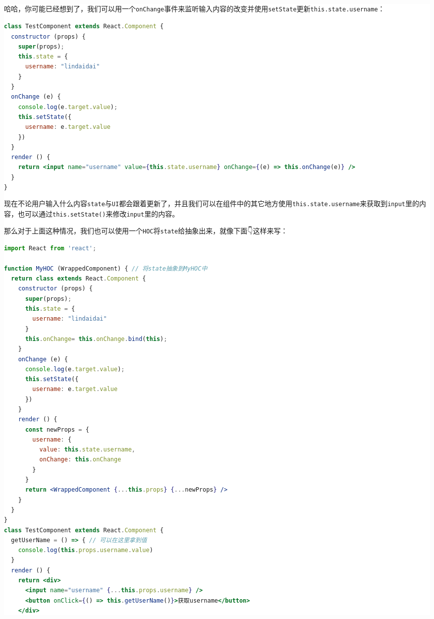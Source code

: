 哈哈，你可能已经想到了，我们可以用一个`onChange`事件来监听输入内容的改变并使用`setState`更新`this.state.username`：

```jsx
class TestComponent extends React.Component {
  constructor (props) {
    super(props);
    this.state = {
      username: "lindaidai"
    }
  }
  onChange (e) {
    console.log(e.target.value);
    this.setState({
      username: e.target.value
    })
  }
  render () {
    return <input name="username" value={this.state.username} onChange={(e) => this.onChange(e)} />
  }
}
```

现在不论用户输入什么内容`state`与`UI`都会跟着更新了，并且我们可以在组件中的其它地方使用`this.state.username`来获取到`input`里的内容，也可以通过`this.setState()`来修改`input`里的内容。

那么对于上面这种情况，我们也可以使用一个`HOC`将`state`给抽象出来，就像下面👇这样来写：

```jsx
import React from 'react';

function MyHOC (WrappedComponent) { // 将state抽象到MyHOC中
  return class extends React.Component {
    constructor (props) {
      super(props);
      this.state = {
        username: "lindaidai"
      }
      this.onChange= this.onChange.bind(this);
    }
    onChange (e) {
      console.log(e.target.value);
      this.setState({
        username: e.target.value
      })
    }
    render () {
      const newProps = {
        username: {
          value: this.state.username,
          onChange: this.onChange
        }
      }
      return <WrappedComponent {...this.props} {...newProps} />
    }
  }
}
class TestComponent extends React.Component {
  getUserName = () => { // 可以在这里拿到值
    console.log(this.props.username.value)
  }
  render () {
    return <div>
      <input name="username" {...this.props.username} />
      <button onClick={() => this.getUserName()}>获取username</button>
    </div>
```